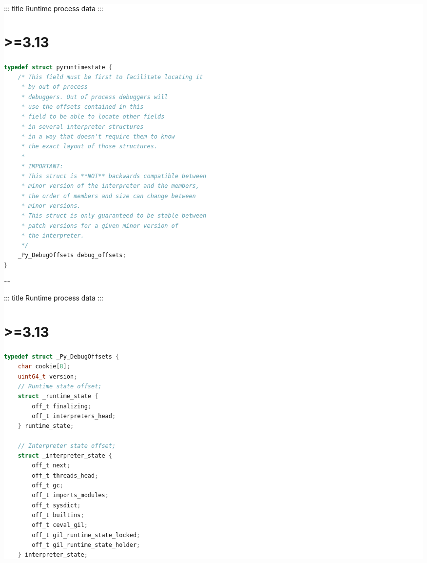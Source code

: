 

::: title
Runtime process data
:::

# >=3.13

```c
typedef struct pyruntimestate {
    /* This field must be first to facilitate locating it
     * by out of process
     * debuggers. Out of process debuggers will
     * use the offsets contained in this
     * field to be able to locate other fields
     * in several interpreter structures
     * in a way that doesn't require them to know
     * the exact layout of those structures.
     *
     * IMPORTANT:
     * This struct is **NOT** backwards compatible between
     * minor version of the interpreter and the members,
     * the order of members and size can change between
     * minor versions.
     * This struct is only guaranteed to be stable between
     * patch versions for a given minor version of
     * the interpreter.
     */
    _Py_DebugOffsets debug_offsets;
}
```


--



::: title
Runtime process data
:::

# >=3.13

```c
typedef struct _Py_DebugOffsets {
    char cookie[8];
    uint64_t version;
    // Runtime state offset;
    struct _runtime_state {
        off_t finalizing;
        off_t interpreters_head;
    } runtime_state;

    // Interpreter state offset;
    struct _interpreter_state {
        off_t next;
        off_t threads_head;
        off_t gc;
        off_t imports_modules;
        off_t sysdict;
        off_t builtins;
        off_t ceval_gil;
        off_t gil_runtime_state_locked;
        off_t gil_runtime_state_holder;
    } interpreter_state;

```